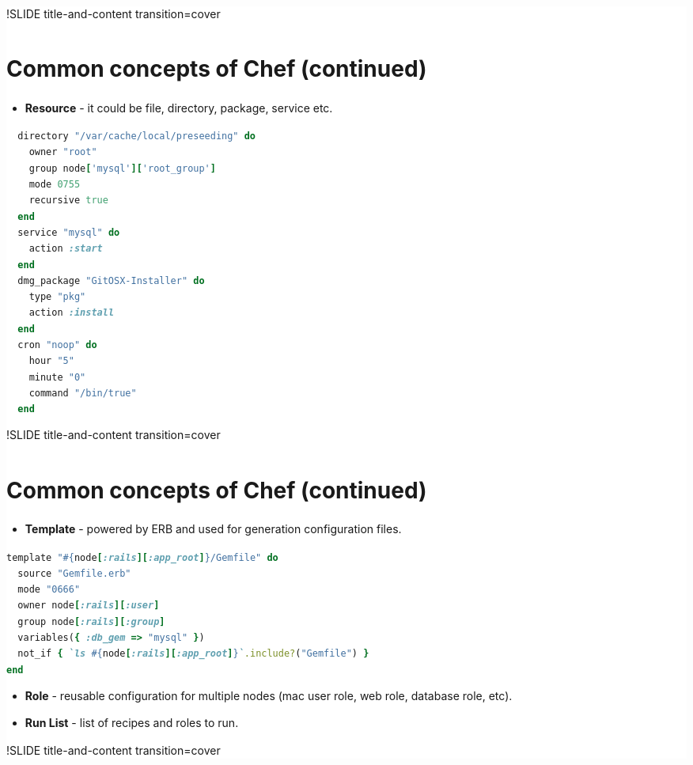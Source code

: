 

!SLIDE title-and-content transition=cover

# Common concepts of Chef (continued)

* **Resource** - it could be file, directory, package, service etc.

```ruby
  directory "/var/cache/local/preseeding" do
    owner "root"
    group node['mysql']['root_group']
    mode 0755
    recursive true
  end
  service "mysql" do
    action :start
  end
  dmg_package "GitOSX-Installer" do
    type "pkg"
    action :install
  end
  cron "noop" do
    hour "5"
    minute "0"
    command "/bin/true"
  end
```


!SLIDE title-and-content transition=cover

# Common concepts of Chef (continued)

* **Template** - powered by ERB and used for generation configuration files.

```ruby
template "#{node[:rails][:app_root]}/Gemfile" do
  source "Gemfile.erb"
  mode "0666"
  owner node[:rails][:user]
  group node[:rails][:group]
  variables({ :db_gem => "mysql" })
  not_if { `ls #{node[:rails][:app_root]}`.include?("Gemfile") }
end
```

* **Role** - reusable configuration for multiple nodes (mac user role, web role, database role, etc).

* **Run List** - list of recipes and roles to run.



!SLIDE title-and-content transition=cover

